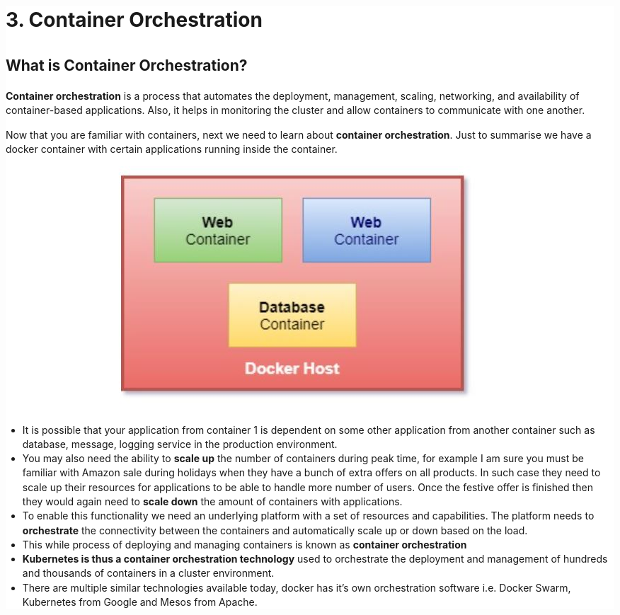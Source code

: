 # 3. Container Orchestration
## What is Container Orchestration?

**Container orchestration** is a process that automates the deployment, management, scaling, networking, and availability of container-based applications. Also, it helps in monitoring the cluster and allow containers to communicate with one another.

Now that you are familiar with containers, next we need to learn about **container orchestration**. Just to summarise we have a docker container with certain applications running inside the container.

![](/images/k6.JPG)

- It is possible that your application from container 1 is dependent on some other application from another container such as database, message, logging service in the production environment.
- You may also need the ability to **scale up** the number of containers during peak time, for example I am sure you must be familiar with Amazon sale during holidays when they have a bunch of extra offers on all products. In such case they need to scale up their resources for applications to be able to handle more number of users. Once the festive offer is finished then they would again need to **scale down** the amount of containers with applications.
- To enable this functionality we need an underlying platform with a set of resources and capabilities. The platform needs to **orchestrate** the connectivity between the containers and automatically scale up or down based on the load.
- This while process of deploying and managing containers is known as **container orchestration**
- **Kubernetes is thus a container orchestration technology** used to orchestrate the deployment and management of hundreds and thousands of containers in a cluster environment.
- There are multiple similar technologies available today, docker has it’s own orchestration software i.e. Docker Swarm, Kubernetes from Google and Mesos from Apache.

